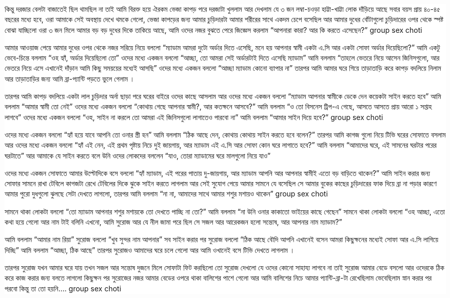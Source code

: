 










কিন্তু দরজার বেলটা বাজাতেই ছিল থামছিল না তাই আমি বিরক্ত হয়ে ঐরকম ভেজা কাপড় পরে দরজাটা খুললাম আর দেখলাম যে ৩ জন লম্বা-চওড়া হাট্টা-খাট্টা লোক দাঁড়িয়ে আছে সবার বয়স প্রায় ৪০-৪৫ বছরের মধ্যে হবে, ওরা আমাকে সেই অবস্থায় দেখে থমকে গেলো, ভেজা কাপড়ের জন্য আমার চুড়িদারটা আমার শরীরের সাথে একদম চেপে বসেছিল আর আমার দুধের বোঁটাগুলো চুড়িদারের ওপর থেকে স্পষ্ট বোঝা যাচ্ছিলো ওরা ৩ জন মিলে আমার বড় বড় দুধের দিকে তাকিয়ে আছে, আমি ওদের নজর বুঝতে পেরে জিজ্ঞেস করলাম “আপনারা কারা? আর কি করতে এসেছেন?” group sex choti


আমার আওয়াজ পেয়ে আমার দুধের ওপর থেকে নজর সরিয়ে নিয়ে বললো “ম্যাডাম আমরা দুটো অর্ডার দিতে এসেছি, মনে হয় আপনার স্বামী একটা এ.সি আর একটা সোফা অর্ডার দিয়েছিলো?” আমি একটু ভেবে-চিন্তে বললাম “ওহ হ্যাঁ, অর্ডার দিয়েছিলো তো” ওদের মধ্যে একজন বললো “আচ্ছা, তো আমরা সেই অর্ডারটাই দিতে এসেছি ম্যাডাম” আমি বললাম “তাহলে ভেতরে নিয়ে আসেন জিনিসগুলো, আর ভেতরে নিয়ে এসে এখানেই দাঁড়ান আমি কিছু সময়য়ের মধ্যেই আসছি” ওদের মধ্যে একজন বললো “আচ্ছা ম্যাডাম কোনো ব্যাপার না” তারপর আমি আমার ঘরে গিয়ে তাড়াতাড়ি করে কাপড় বদলিয়ে নিলাম আর তাড়াতাড়ির জন্য আমি ব্রা-প্যান্টি পড়তে ভুলে গেলাম ।


তারপর আমি কাপড় বদলিয়ে একটা লাল চুড়িদার অর্না ছাড়া পরে ঘরের বাইরে ওদের কাছে আসলাম আর ওদের মধ্যে একজন বললো “ম্যাডাম আপনার স্বামীকে ডেকে দেন কয়েকটা সাইন করতে হবে” আমি বললাম “আমার স্বামী তো নেই” ওদের মধ্যে একজন বললো “কোথায় গেছে আপনার স্বামী?, আর কতক্ষনে আসবে?” আমি বললাম “ও তো বিসনেস ট্রিপ-এ গেছে, আসতে আসতে প্রায় আরো ১ সপ্তাহ লাগবে” ওদের মধ্যে একজন বললো “ওহ, সাইন না করলে তো আমরা এই জিনিসগুলো লাগাতেও পারবো না” আমি বললাম “আমার সাইন দিয়ে হবে?” group sex choti


ওদের মধ্যে একজন বললো “হ্যাঁ হয়ে যাবে আপনি তো ওনার স্ত্রী হন” আমি বললাম “ঠিক আছে দেন, কোথায় কোথায় সাইন করতে হবে বলেন?” তারপর আমি কাগজ গুলো নিয়ে টিভি ঘরের সোফাতে বসলাম আর ওদের মধ্যে একজন বললো “হ্যাঁ এই নেন, এই প্রথম পৃষ্টায় নিচে দুই জায়গায়, আর ম্যাডাম এই এ.সি আর সোফা কোন ঘরে লাগাতে হবে?” আমি বললাম “আমাদের ঘরে, এই সামনের ঘরটার পরের ঘরটাতে” আর আমাকে যে সাইন করতে বলে উনি ওদের লোকদের বললেন “যাও, তোরা ম্যাডামের ঘরে মালগুলো নিয়ে যাও”


ওদের মধ্যে একজন সোফাতে আমার উল্টোদিকে বসে বললো “হ্যাঁ ম্যাডাম, এই পরের পাতায় দু-জায়গায়, আর ম্যাডাম আপনি আর আপনার স্বামীই এতো বড় বাড়িতে থাকেন?” আমি সাইন করার জন্য সোফার সামনে রাখা টেবিলে কাগজটা রেখে টেবিলের দিকে ঝুকে সাইন করতে লাগলাম আর সেই সুযোগ পেয়ে আমার সামনে যে বসেছিল সে আমার বুকের কাছের চুড়িদারের ফাক দিয়ে ব্রা না পড়ার কারণে আমার পুরো দুধগুলো ঝুলছে সেটা দেখতে লাগলো, তারপর আমি বললাম “না না, আমাদের সাথে আমার শশুর মশায়ও থাকেন” group sex choti


সামনে থাকা লোকটা বললো “তো ম্যাডাম আপনার শশুর মশায়কে তো দেখতে পাচ্ছি না তো?” আমি বললাম “না উনি ওনার কাকাতো ভাইয়ের কাছে গেছেন” সামনে থাকা লোকটা বললো “ওহ আচ্ছা, এতো কথা হয়ে গেলো আর নাম টাই বলিনি এখনো, আমি সুরোজ আর যে নীল জামা পরে ছিল সে সজল আর আরেকজন হলো সন্তোষ, আর আপনার নাম ম্যাডাম?”


আমি বললাম “আমার নাম রিয়া” সুরোজ বললো “খুব সুন্দর নাম আপনার” সব সাইন করার পর সুরোজ বললো “ঠিক আছে বৌদি আপনি এখানেই বসেন আমরা কিছুক্ষনের মধ্যেই সোফা আর এ.সি লাগিয়ে দিচ্ছি” আমি বললাম “আচ্ছা, ঠিক আছে” তারপর সুরোজও আমাদের ঘরে চলে গেলো আর আমি ওখানেই বসে টিভি দেখতে লাগলাম ।


তারপর সুরোজ যখন আমার ঘরে যায় তখন সজল আর সন্তোষ দুজনে মিলে সোফাটা ফিট করছিলো তো সুরোজ দেখলো যে ওদের কোনো সাহায্য লাগবে না তাই সুরোজ আমার বেডে বসলো আর ওদেরকে ঠিক করে কাজ করার জন্য বলতে লাগলো কিছুক্ষন পর সুরোজের নজর আমার বেডের ওপরে থাকা বালিশের পাশে গেলো আর আমি বালিশের নিচে আমার প্যান্টি-ব্রা-টা রেখেছিলাম ভেবেছিলাম স্নান করার পর পরবো কিন্তু তা তো হয়নি…. group sex choti

